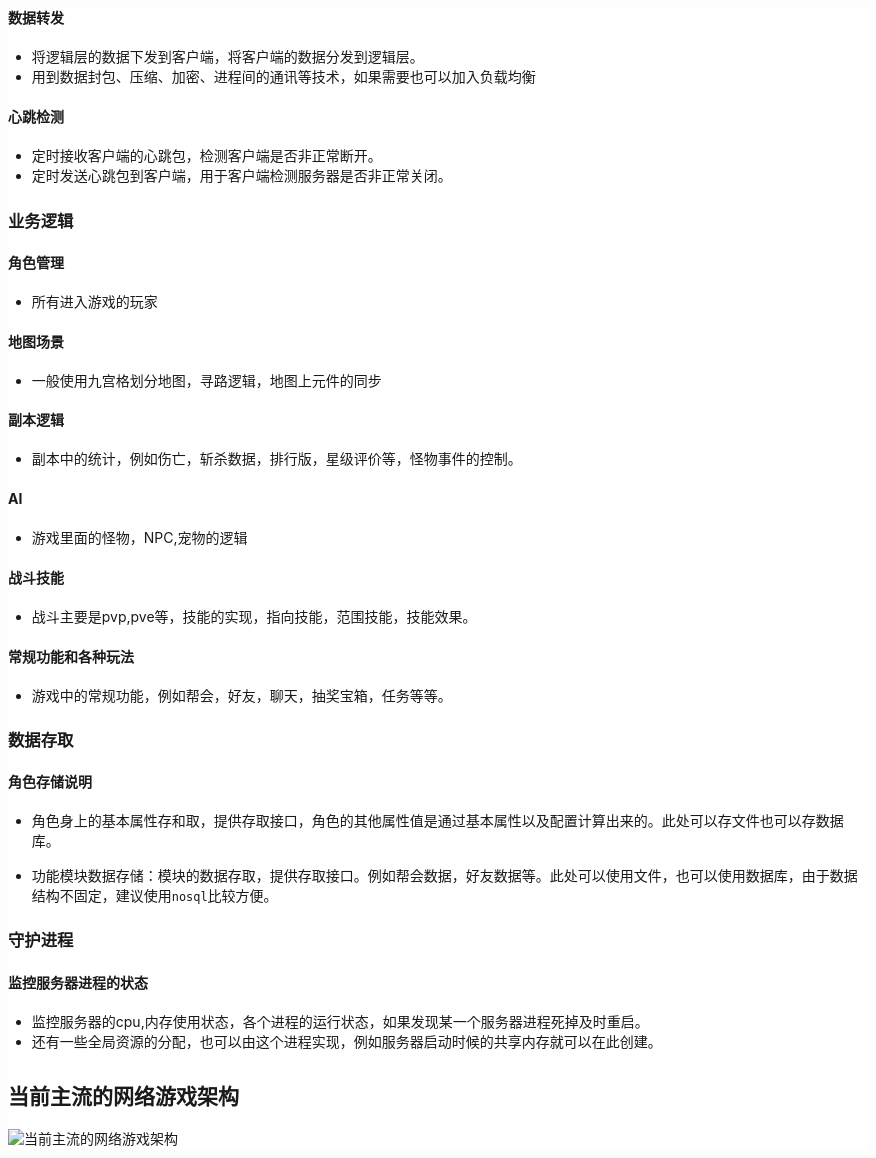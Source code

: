 #### 数据转发

- 将逻辑层的数据下发到客户端，将客户端的数据分发到逻辑层。
- 用到数据封包、压缩、加密、进程间的通讯等技术，如果需要也可以加入负载均衡

#### 心跳检测

- 定时接收客户端的心跳包，检测客户端是否非正常断开。
- 定时发送心跳包到客户端，用于客户端检测服务器是否非正常关闭。

### 业务逻辑

#### 角色管理

- 所有进入游戏的玩家

#### 地图场景

- 一般使用九宫格划分地图，寻路逻辑，地图上元件的同步

#### 副本逻辑

- 副本中的统计，例如伤亡，斩杀数据，排行版，星级评价等，怪物事件的控制。

#### AI

- 游戏里面的怪物，NPC,宠物的逻辑

#### 战斗技能

- 战斗主要是pvp,pve等，技能的实现，指向技能，范围技能，技能效果。

#### 常规功能和各种玩法

- 游戏中的常规功能，例如帮会，好友，聊天，抽奖宝箱，任务等等。

### 数据存取

#### 角色存储说明

- 角色身上的基本属性存和取，提供存取接口，角色的其他属性值是通过基本属性以及配置计算出来的。此处可以存文件也可以存数据库。

- 功能模块数据存储：模块的数据存取，提供存取接口。例如帮会数据，好友数据等。此处可以使用文件，也可以使用数据库，由于数据结构不固定，建议使用`nosql`比较方便。

### 守护进程

#### 监控服务器进程的状态

- 监控服务器的cpu,内存使用状态，各个进程的运行状态，如果发现某一个服务器进程死掉及时重启。
- 还有一些全局资源的分配，也可以由这个进程实现，例如服务器启动时候的共享内存就可以在此创建。

## 当前主流的网络游戏架构

![当前主流的网络游戏架构](https://mmbiz.qpic.cn/mmbiz_png/TufFCFqd0g32c9JbDIA7NFVhQpk1v5HO5XTgu0phyUrHDYhbqFsLCQrzhJVmficXyeVQxCcQ1AfWExpDjAMPsyw/640?wx_fmt=png&tp=webp&wxfrom=5&wx_lazy=1)
